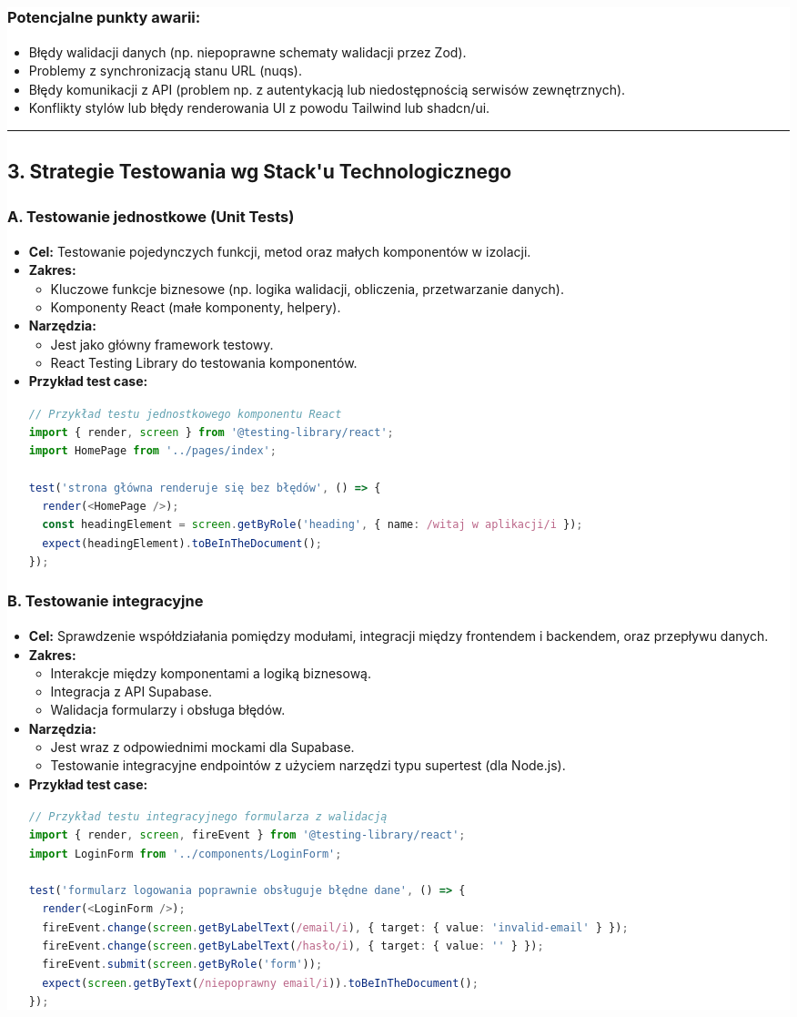 ### Potencjalne punkty awarii:
- Błędy walidacji danych (np. niepoprawne schematy walidacji przez Zod).
- Problemy z synchronizacją stanu URL (nuqs).
- Błędy komunikacji z API (problem np. z autentykacją lub niedostępnością serwisów zewnętrznych).
- Konflikty stylów lub błędy renderowania UI z powodu Tailwind lub shadcn/ui.

---

## 3. Strategie Testowania wg Stack'u Technologicznego

### A. Testowanie jednostkowe (Unit Tests)
- **Cel:** Testowanie pojedynczych funkcji, metod oraz małych komponentów w izolacji.
- **Zakres:**  
  - Kluczowe funkcje biznesowe (np. logika walidacji, obliczenia, przetwarzanie danych).
  - Komponenty React (małe komponenty, helpery).
- **Narzędzia:**  
  - Jest jako główny framework testowy.
  - React Testing Library do testowania komponentów.
- **Przykład test case:**
  ```typescript
  // Przykład testu jednostkowego komponentu React
  import { render, screen } from '@testing-library/react';
  import HomePage from '../pages/index';

  test('strona główna renderuje się bez błędów', () => {
    render(<HomePage />);
    const headingElement = screen.getByRole('heading', { name: /witaj w aplikacji/i });
    expect(headingElement).toBeInTheDocument();
  });
  ```

### B. Testowanie integracyjne
- **Cel:** Sprawdzenie współdziałania pomiędzy modułami, integracji między frontendem i backendem, oraz przepływu danych.
- **Zakres:**  
  - Interakcje między komponentami a logiką biznesową.
  - Integracja z API Supabase.
  - Walidacja formularzy i obsługa błędów.
- **Narzędzia:**  
  - Jest wraz z odpowiednimi mockami dla Supabase.
  - Testowanie integracyjne endpointów z użyciem narzędzi typu supertest (dla Node.js).
- **Przykład test case:**
  ```typescript
  // Przykład testu integracyjnego formularza z walidacją
  import { render, screen, fireEvent } from '@testing-library/react';
  import LoginForm from '../components/LoginForm';

  test('formularz logowania poprawnie obsługuje błędne dane', () => {
    render(<LoginForm />);
    fireEvent.change(screen.getByLabelText(/email/i), { target: { value: 'invalid-email' } });
    fireEvent.change(screen.getByLabelText(/hasło/i), { target: { value: '' } });
    fireEvent.submit(screen.getByRole('form'));
    expect(screen.getByText(/niepoprawny email/i)).toBeInTheDocument();
  });
  ```
